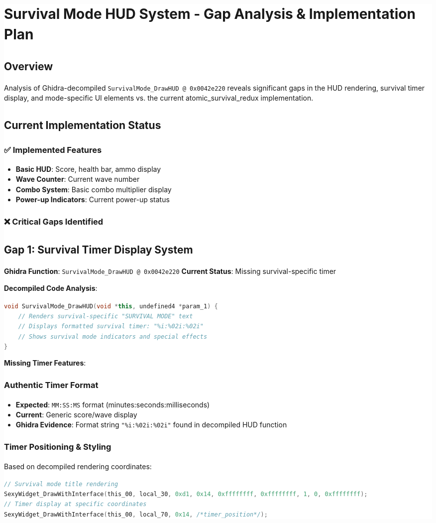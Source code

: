 # Survival Mode HUD System - Gap Analysis & Implementation Plan

## Overview
Analysis of Ghidra-decompiled `SurvivalMode_DrawHUD @ 0x0042e220` reveals significant gaps in the HUD rendering, survival timer display, and mode-specific UI elements vs. the current atomic_survival_redux implementation.

## Current Implementation Status

### ✅ Implemented Features
- **Basic HUD**: Score, health bar, ammo display
- **Wave Counter**: Current wave number
- **Combo System**: Basic combo multiplier display
- **Power-up Indicators**: Current power-up status

### ❌ Critical Gaps Identified

## Gap 1: Survival Timer Display System

**Ghidra Function**: `SurvivalMode_DrawHUD @ 0x0042e220`
**Current Status**: Missing survival-specific timer

**Decompiled Code Analysis**:
```cpp
void SurvivalMode_DrawHUD(void *this, undefined4 *param_1) {
    // Renders survival-specific "SURVIVAL MODE" text
    // Displays formatted survival timer: "%i:%02i:%02i"
    // Shows survival mode indicators and special effects
}
```

**Missing Timer Features**:

### Authentic Timer Format
- **Expected**: `MM:SS:MS` format (minutes:seconds:milliseconds)
- **Current**: Generic score/wave display
- **Ghidra Evidence**: Format string `"%i:%02i:%02i"` found in decompiled HUD function

### Timer Positioning & Styling
Based on decompiled rendering coordinates:
```cpp
// Survival mode title rendering
SexyWidget_DrawWithInterface(this_00, local_30, 0xd1, 0x14, 0xffffffff, 0xffffffff, 1, 0, 0xffffffff);
// Timer display at specific coordinates
SexyWidget_DrawWithInterface(this_00, local_70, 0x14, /*timer_position*/);
```
